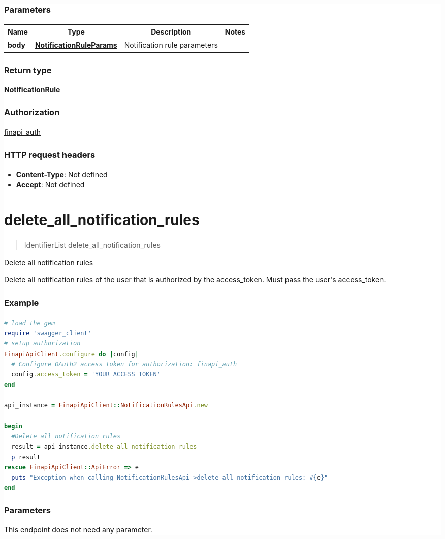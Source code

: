 ### Parameters

Name | Type | Description  | Notes
------------- | ------------- | ------------- | -------------
 **body** | [**NotificationRuleParams**](NotificationRuleParams.md)| Notification rule parameters | 

### Return type

[**NotificationRule**](NotificationRule.md)

### Authorization

[finapi_auth](../README.md#finapi_auth)

### HTTP request headers

 - **Content-Type**: Not defined
 - **Accept**: Not defined



# **delete_all_notification_rules**
> IdentifierList delete_all_notification_rules

Delete all notification rules

Delete all notification rules of the user that is authorized by the access_token. Must pass the user's access_token. 

### Example
```ruby
# load the gem
require 'swagger_client'
# setup authorization
FinapiApiClient.configure do |config|
  # Configure OAuth2 access token for authorization: finapi_auth
  config.access_token = 'YOUR ACCESS TOKEN'
end

api_instance = FinapiApiClient::NotificationRulesApi.new

begin
  #Delete all notification rules
  result = api_instance.delete_all_notification_rules
  p result
rescue FinapiApiClient::ApiError => e
  puts "Exception when calling NotificationRulesApi->delete_all_notification_rules: #{e}"
end
```

### Parameters
This endpoint does not need any parameter.
